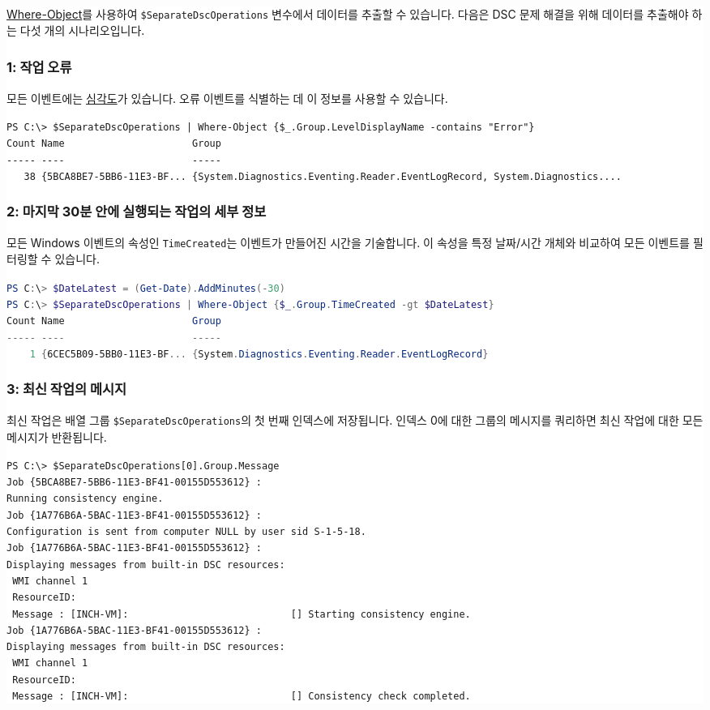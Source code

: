 [Where-Object](https://technet.microsoft.com/library/ee177028.aspx)를 사용하여 `$SeparateDscOperations` 변수에서 데이터를 추출할 수 있습니다. 다음은 DSC 문제 해결을 위해 데이터를 추출해야 하는 다섯 개의 시나리오입니다.

### <a name="1-operations-failures"></a>1: 작업 오류

모든 이벤트에는 [심각도](https://msdn.microsoft.com/library/dd996917(v=vs.85))가 있습니다. 오류 이벤트를 식별하는 데 이 정보를 사용할 수 있습니다.

```
PS C:\> $SeparateDscOperations | Where-Object {$_.Group.LevelDisplayName -contains "Error"}
Count Name                      Group                                                                     
----- ----                      -----                                                                     
   38 {5BCA8BE7-5BB6-11E3-BF... {System.Diagnostics.Eventing.Reader.EventLogRecord, System.Diagnostics....
```

### <a name="2-details-of-operations-run-in-the-last-half-hour"></a>2: 마지막 30분 안에 실행되는 작업의 세부 정보

모든 Windows 이벤트의 속성인 `TimeCreated`는 이벤트가 만들어진 시간을 기술합니다. 이 속성을 특정 날짜/시간 개체와 비교하여 모든 이벤트를 필터링할 수 있습니다.

```powershell
PS C:\> $DateLatest = (Get-Date).AddMinutes(-30)
PS C:\> $SeparateDscOperations | Where-Object {$_.Group.TimeCreated -gt $DateLatest}
Count Name                      Group                                                                     
----- ----                      -----                                                                     
    1 {6CEC5B09-5BB0-11E3-BF... {System.Diagnostics.Eventing.Reader.EventLogRecord}   
```

### <a name="3-messages-from-the-latest-operation"></a>3: 최신 작업의 메시지

최신 작업은 배열 그룹 `$SeparateDscOperations`의 첫 번째 인덱스에 저장됩니다. 인덱스 0에 대한 그룹의 메시지를 쿼리하면 최신 작업에 대한 모든 메시지가 반환됩니다.

```powershelll
PS C:\> $SeparateDscOperations[0].Group.Message
Job {5BCA8BE7-5BB6-11E3-BF41-00155D553612} : 
Running consistency engine.
Job {1A776B6A-5BAC-11E3-BF41-00155D553612} : 
Configuration is sent from computer NULL by user sid S-1-5-18.
Job {1A776B6A-5BAC-11E3-BF41-00155D553612} : 
Displaying messages from built-in DSC resources:
 WMI channel 1 
 ResourceID:  
 Message : [INCH-VM]:                            [] Starting consistency engine.
Job {1A776B6A-5BAC-11E3-BF41-00155D553612} : 
Displaying messages from built-in DSC resources:
 WMI channel 1 
 ResourceID:  
 Message : [INCH-VM]:                            [] Consistency check completed. 
```

